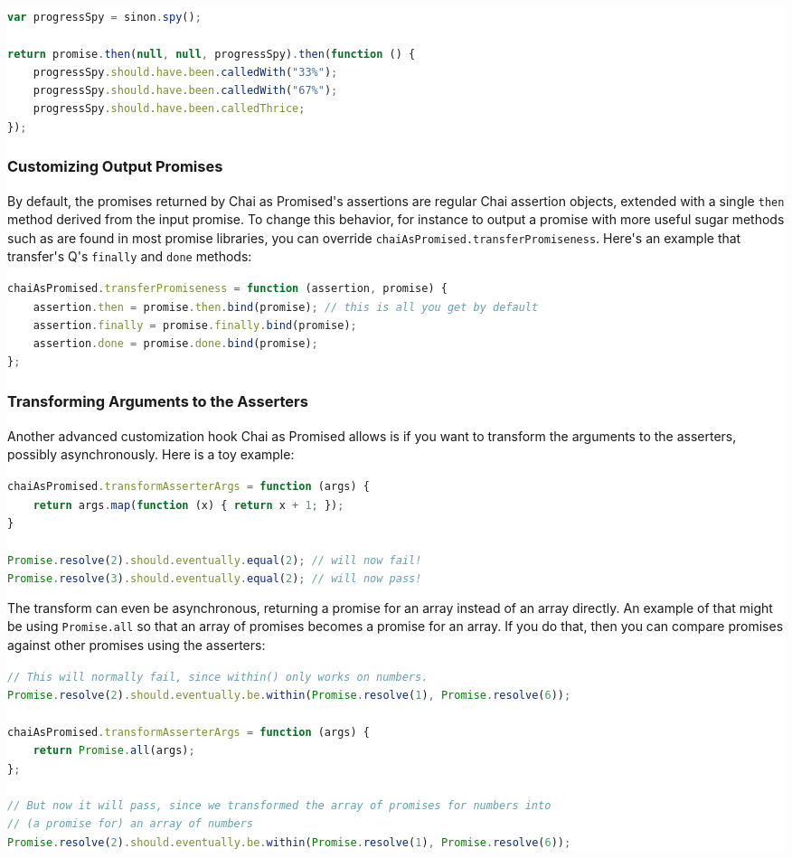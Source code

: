 ```javascript
var progressSpy = sinon.spy();

return promise.then(null, null, progressSpy).then(function () {
    progressSpy.should.have.been.calledWith("33%");
    progressSpy.should.have.been.calledWith("67%");
    progressSpy.should.have.been.calledThrice;
});
```

### Customizing Output Promises

By default, the promises returned by Chai as Promised's assertions are regular Chai assertion objects, extended with a single `then` method derived from the input promise. To change this behavior, for instance to output a promise with more useful sugar methods such as are found in most promise libraries, you can override `chaiAsPromised.transferPromiseness`. Here's an example that transfer's Q's `finally` and `done` methods:

```js
chaiAsPromised.transferPromiseness = function (assertion, promise) {
    assertion.then = promise.then.bind(promise); // this is all you get by default
    assertion.finally = promise.finally.bind(promise);
    assertion.done = promise.done.bind(promise);
};
```

### Transforming Arguments to the Asserters

Another advanced customization hook Chai as Promised allows is if you want to transform the arguments to the asserters, possibly asynchronously. Here is a toy example:

```js
chaiAsPromised.transformAsserterArgs = function (args) {
    return args.map(function (x) { return x + 1; });
}

Promise.resolve(2).should.eventually.equal(2); // will now fail!
Promise.resolve(3).should.eventually.equal(2); // will now pass!
```

The transform can even be asynchronous, returning a promise for an array instead of an array directly. An example of that might be using `Promise.all` so that an array of promises becomes a promise for an array. If you do that, then you can compare promises against other promises using the asserters:

```js
// This will normally fail, since within() only works on numbers.
Promise.resolve(2).should.eventually.be.within(Promise.resolve(1), Promise.resolve(6));

chaiAsPromised.transformAsserterArgs = function (args) {
    return Promise.all(args);
};

// But now it will pass, since we transformed the array of promises for numbers into
// (a promise for) an array of numbers
Promise.resolve(2).should.eventually.be.within(Promise.resolve(1), Promise.resolve(6));
```
